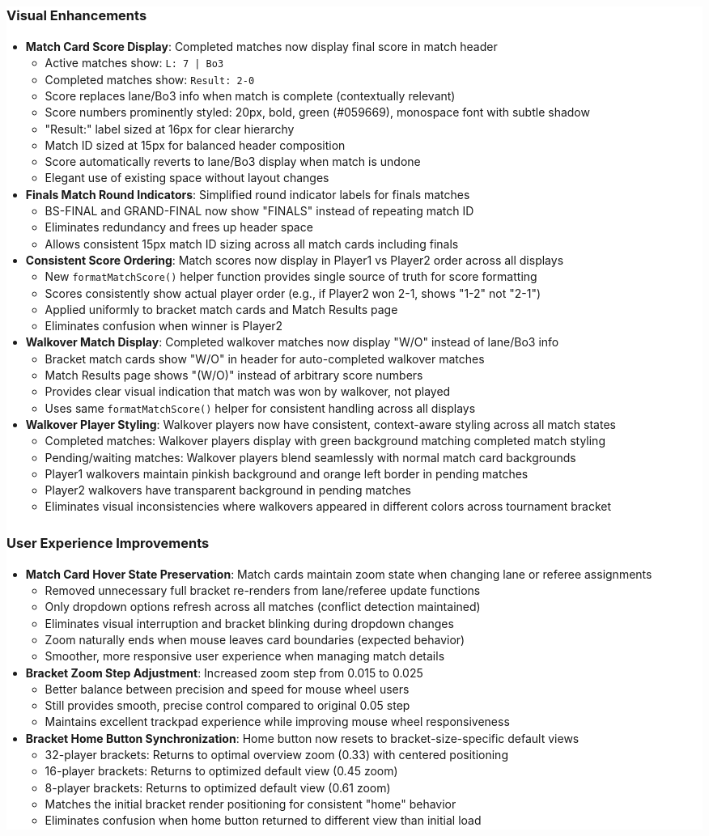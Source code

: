 ### Visual Enhancements
- **Match Card Score Display**: Completed matches now display final score in match header
  - Active matches show: `L: 7 | Bo3`
  - Completed matches show: `Result: 2-0`
  - Score replaces lane/Bo3 info when match is complete (contextually relevant)
  - Score numbers prominently styled: 20px, bold, green (#059669), monospace font with subtle shadow
  - "Result:" label sized at 16px for clear hierarchy
  - Match ID sized at 15px for balanced header composition
  - Score automatically reverts to lane/Bo3 display when match is undone
  - Elegant use of existing space without layout changes
- **Finals Match Round Indicators**: Simplified round indicator labels for finals matches
  - BS-FINAL and GRAND-FINAL now show "FINALS" instead of repeating match ID
  - Eliminates redundancy and frees up header space
  - Allows consistent 15px match ID sizing across all match cards including finals
- **Consistent Score Ordering**: Match scores now display in Player1 vs Player2 order across all displays
  - New `formatMatchScore()` helper function provides single source of truth for score formatting
  - Scores consistently show actual player order (e.g., if Player2 won 2-1, shows "1-2" not "2-1")
  - Applied uniformly to bracket match cards and Match Results page
  - Eliminates confusion when winner is Player2
- **Walkover Match Display**: Completed walkover matches now display "W/O" instead of lane/Bo3 info
  - Bracket match cards show "W/O" in header for auto-completed walkover matches
  - Match Results page shows "(W/O)" instead of arbitrary score numbers
  - Provides clear visual indication that match was won by walkover, not played
  - Uses same `formatMatchScore()` helper for consistent handling across all displays
- **Walkover Player Styling**: Walkover players now have consistent, context-aware styling across all match states
  - Completed matches: Walkover players display with green background matching completed match styling
  - Pending/waiting matches: Walkover players blend seamlessly with normal match card backgrounds
  - Player1 walkovers maintain pinkish background and orange left border in pending matches
  - Player2 walkovers have transparent background in pending matches
  - Eliminates visual inconsistencies where walkovers appeared in different colors across tournament bracket

### User Experience Improvements
- **Match Card Hover State Preservation**: Match cards maintain zoom state when changing lane or referee assignments
  - Removed unnecessary full bracket re-renders from lane/referee update functions
  - Only dropdown options refresh across all matches (conflict detection maintained)
  - Eliminates visual interruption and bracket blinking during dropdown changes
  - Zoom naturally ends when mouse leaves card boundaries (expected behavior)
  - Smoother, more responsive user experience when managing match details
- **Bracket Zoom Step Adjustment**: Increased zoom step from 0.015 to 0.025
  - Better balance between precision and speed for mouse wheel users
  - Still provides smooth, precise control compared to original 0.05 step
  - Maintains excellent trackpad experience while improving mouse wheel responsiveness
- **Bracket Home Button Synchronization**: Home button now resets to bracket-size-specific default views
  - 32-player brackets: Returns to optimal overview zoom (0.33) with centered positioning
  - 16-player brackets: Returns to optimized default view (0.45 zoom)
  - 8-player brackets: Returns to optimized default view (0.61 zoom)
  - Matches the initial bracket render positioning for consistent "home" behavior
  - Eliminates confusion when home button returned to different view than initial load
